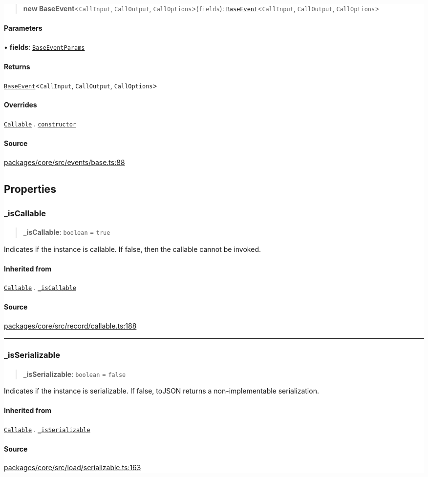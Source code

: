 > **new BaseEvent**\<`CallInput`, `CallOutput`, `CallOptions`\>(`fields`): [`BaseEvent`](BaseEvent.md)\<`CallInput`, `CallOutput`, `CallOptions`\>

#### Parameters

• **fields**: [`BaseEventParams`](../interfaces/BaseEventParams.md)

#### Returns

[`BaseEvent`](BaseEvent.md)\<`CallInput`, `CallOutput`, `CallOptions`\>

#### Overrides

[`Callable`](../../../record/callable/classes/Callable.md) . [`constructor`](../../../record/callable/classes/Callable.md#constructors)

#### Source

[packages/core/src/events/base.ts:88](https://github.com/VictorS67/encre/blob/42c3bddca4be2d23ad959c1c99381eefbf43789c/packages/core/src/events/base.ts#L88)

## Properties

### \_isCallable

> **\_isCallable**: `boolean` = `true`

Indicates if the instance is callable. If false, then the callable cannot be invoked.

#### Inherited from

[`Callable`](../../../record/callable/classes/Callable.md) . [`_isCallable`](../../../record/callable/classes/Callable.md#_iscallable)

#### Source

[packages/core/src/record/callable.ts:188](https://github.com/VictorS67/encre/blob/42c3bddca4be2d23ad959c1c99381eefbf43789c/packages/core/src/record/callable.ts#L188)

***

### \_isSerializable

> **\_isSerializable**: `boolean` = `false`

Indicates if the instance is serializable. If false, toJSON returns a non-implementable serialization.

#### Inherited from

[`Callable`](../../../record/callable/classes/Callable.md) . [`_isSerializable`](../../../record/callable/classes/Callable.md#_isserializable)

#### Source

[packages/core/src/load/serializable.ts:163](https://github.com/VictorS67/encre/blob/42c3bddca4be2d23ad959c1c99381eefbf43789c/packages/core/src/load/serializable.ts#L163)
